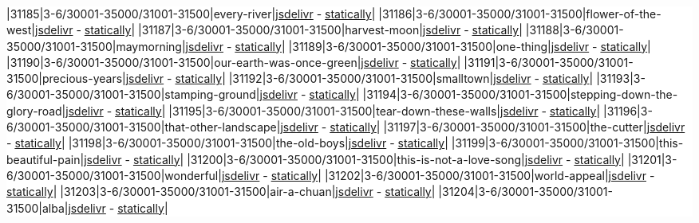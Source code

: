 |31185|3-6/30001-35000/31001-31500|every-river|[jsdelivr](https://cdn.jsdelivr.net/gh/dbchord/webp-c-1110x370_3-6/30001-35000/31001-31500/every-river.webp) - [statically](https://cdn.statically.io/gh/dbchord/webp-c-1110x370_3-6/img/30001-35000/31001-31500/every-river.webp)|
|31186|3-6/30001-35000/31001-31500|flower-of-the-west|[jsdelivr](https://cdn.jsdelivr.net/gh/dbchord/webp-c-1110x370_3-6/30001-35000/31001-31500/flower-of-the-west.webp) - [statically](https://cdn.statically.io/gh/dbchord/webp-c-1110x370_3-6/img/30001-35000/31001-31500/flower-of-the-west.webp)|
|31187|3-6/30001-35000/31001-31500|harvest-moon|[jsdelivr](https://cdn.jsdelivr.net/gh/dbchord/webp-c-1110x370_3-6/30001-35000/31001-31500/harvest-moon.webp) - [statically](https://cdn.statically.io/gh/dbchord/webp-c-1110x370_3-6/img/30001-35000/31001-31500/harvest-moon.webp)|
|31188|3-6/30001-35000/31001-31500|maymorning|[jsdelivr](https://cdn.jsdelivr.net/gh/dbchord/webp-c-1110x370_3-6/30001-35000/31001-31500/maymorning.webp) - [statically](https://cdn.statically.io/gh/dbchord/webp-c-1110x370_3-6/img/30001-35000/31001-31500/maymorning.webp)|
|31189|3-6/30001-35000/31001-31500|one-thing|[jsdelivr](https://cdn.jsdelivr.net/gh/dbchord/webp-c-1110x370_3-6/30001-35000/31001-31500/one-thing.webp) - [statically](https://cdn.statically.io/gh/dbchord/webp-c-1110x370_3-6/img/30001-35000/31001-31500/one-thing.webp)|
|31190|3-6/30001-35000/31001-31500|our-earth-was-once-green|[jsdelivr](https://cdn.jsdelivr.net/gh/dbchord/webp-c-1110x370_3-6/30001-35000/31001-31500/our-earth-was-once-green.webp) - [statically](https://cdn.statically.io/gh/dbchord/webp-c-1110x370_3-6/img/30001-35000/31001-31500/our-earth-was-once-green.webp)|
|31191|3-6/30001-35000/31001-31500|precious-years|[jsdelivr](https://cdn.jsdelivr.net/gh/dbchord/webp-c-1110x370_3-6/30001-35000/31001-31500/precious-years.webp) - [statically](https://cdn.statically.io/gh/dbchord/webp-c-1110x370_3-6/img/30001-35000/31001-31500/precious-years.webp)|
|31192|3-6/30001-35000/31001-31500|smalltown|[jsdelivr](https://cdn.jsdelivr.net/gh/dbchord/webp-c-1110x370_3-6/30001-35000/31001-31500/smalltown.webp) - [statically](https://cdn.statically.io/gh/dbchord/webp-c-1110x370_3-6/img/30001-35000/31001-31500/smalltown.webp)|
|31193|3-6/30001-35000/31001-31500|stamping-ground|[jsdelivr](https://cdn.jsdelivr.net/gh/dbchord/webp-c-1110x370_3-6/30001-35000/31001-31500/stamping-ground.webp) - [statically](https://cdn.statically.io/gh/dbchord/webp-c-1110x370_3-6/img/30001-35000/31001-31500/stamping-ground.webp)|
|31194|3-6/30001-35000/31001-31500|stepping-down-the-glory-road|[jsdelivr](https://cdn.jsdelivr.net/gh/dbchord/webp-c-1110x370_3-6/30001-35000/31001-31500/stepping-down-the-glory-road.webp) - [statically](https://cdn.statically.io/gh/dbchord/webp-c-1110x370_3-6/img/30001-35000/31001-31500/stepping-down-the-glory-road.webp)|
|31195|3-6/30001-35000/31001-31500|tear-down-these-walls|[jsdelivr](https://cdn.jsdelivr.net/gh/dbchord/webp-c-1110x370_3-6/30001-35000/31001-31500/tear-down-these-walls.webp) - [statically](https://cdn.statically.io/gh/dbchord/webp-c-1110x370_3-6/img/30001-35000/31001-31500/tear-down-these-walls.webp)|
|31196|3-6/30001-35000/31001-31500|that-other-landscape|[jsdelivr](https://cdn.jsdelivr.net/gh/dbchord/webp-c-1110x370_3-6/30001-35000/31001-31500/that-other-landscape.webp) - [statically](https://cdn.statically.io/gh/dbchord/webp-c-1110x370_3-6/img/30001-35000/31001-31500/that-other-landscape.webp)|
|31197|3-6/30001-35000/31001-31500|the-cutter|[jsdelivr](https://cdn.jsdelivr.net/gh/dbchord/webp-c-1110x370_3-6/30001-35000/31001-31500/the-cutter.webp) - [statically](https://cdn.statically.io/gh/dbchord/webp-c-1110x370_3-6/img/30001-35000/31001-31500/the-cutter.webp)|
|31198|3-6/30001-35000/31001-31500|the-old-boys|[jsdelivr](https://cdn.jsdelivr.net/gh/dbchord/webp-c-1110x370_3-6/30001-35000/31001-31500/the-old-boys.webp) - [statically](https://cdn.statically.io/gh/dbchord/webp-c-1110x370_3-6/img/30001-35000/31001-31500/the-old-boys.webp)|
|31199|3-6/30001-35000/31001-31500|this-beautiful-pain|[jsdelivr](https://cdn.jsdelivr.net/gh/dbchord/webp-c-1110x370_3-6/30001-35000/31001-31500/this-beautiful-pain.webp) - [statically](https://cdn.statically.io/gh/dbchord/webp-c-1110x370_3-6/img/30001-35000/31001-31500/this-beautiful-pain.webp)|
|31200|3-6/30001-35000/31001-31500|this-is-not-a-love-song|[jsdelivr](https://cdn.jsdelivr.net/gh/dbchord/webp-c-1110x370_3-6/30001-35000/31001-31500/this-is-not-a-love-song.webp) - [statically](https://cdn.statically.io/gh/dbchord/webp-c-1110x370_3-6/img/30001-35000/31001-31500/this-is-not-a-love-song.webp)|
|31201|3-6/30001-35000/31001-31500|wonderful|[jsdelivr](https://cdn.jsdelivr.net/gh/dbchord/webp-c-1110x370_3-6/30001-35000/31001-31500/wonderful.webp) - [statically](https://cdn.statically.io/gh/dbchord/webp-c-1110x370_3-6/img/30001-35000/31001-31500/wonderful.webp)|
|31202|3-6/30001-35000/31001-31500|world-appeal|[jsdelivr](https://cdn.jsdelivr.net/gh/dbchord/webp-c-1110x370_3-6/30001-35000/31001-31500/world-appeal.webp) - [statically](https://cdn.statically.io/gh/dbchord/webp-c-1110x370_3-6/img/30001-35000/31001-31500/world-appeal.webp)|
|31203|3-6/30001-35000/31001-31500|air-a-chuan|[jsdelivr](https://cdn.jsdelivr.net/gh/dbchord/webp-c-1110x370_3-6/30001-35000/31001-31500/air-a-chuan.webp) - [statically](https://cdn.statically.io/gh/dbchord/webp-c-1110x370_3-6/img/30001-35000/31001-31500/air-a-chuan.webp)|
|31204|3-6/30001-35000/31001-31500|alba|[jsdelivr](https://cdn.jsdelivr.net/gh/dbchord/webp-c-1110x370_3-6/30001-35000/31001-31500/alba.webp) - [statically](https://cdn.statically.io/gh/dbchord/webp-c-1110x370_3-6/img/30001-35000/31001-31500/alba.webp)|
